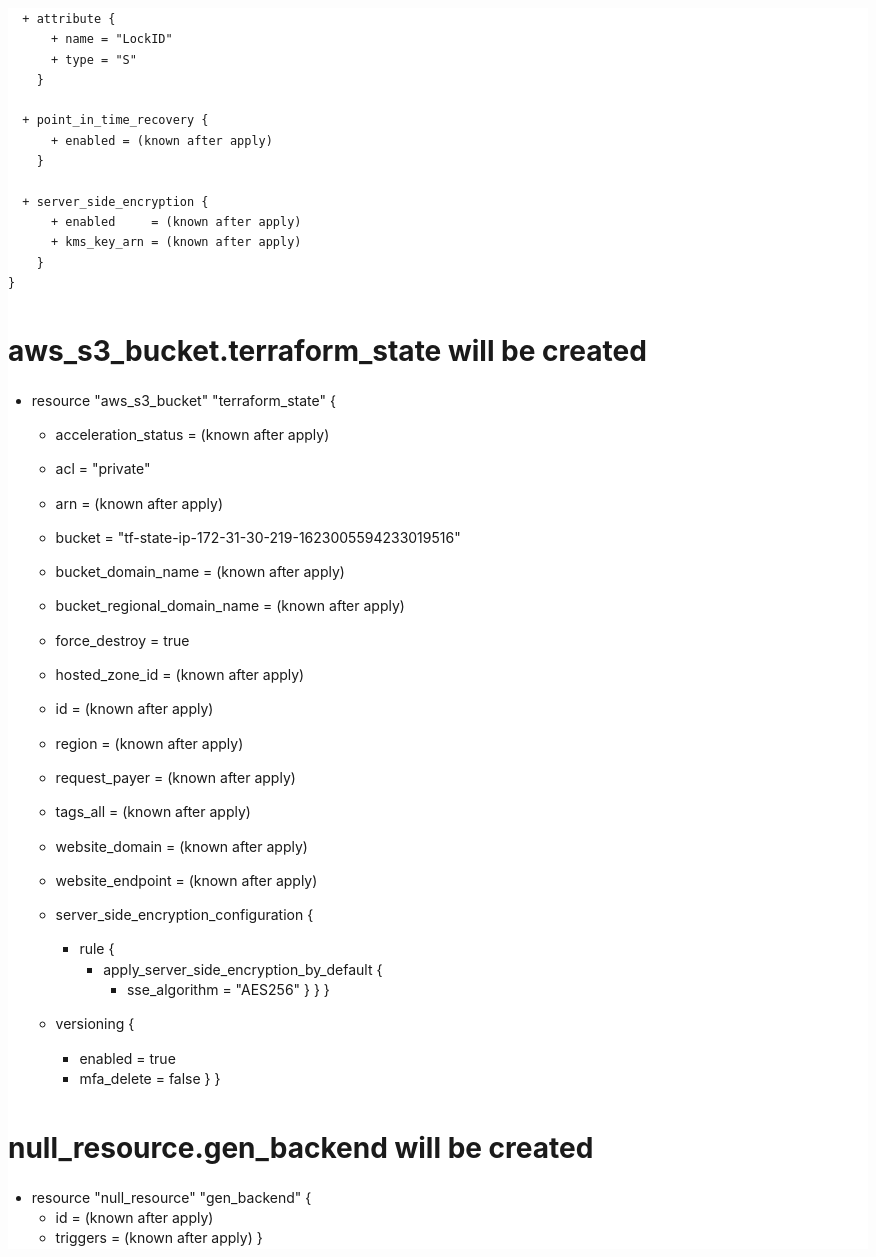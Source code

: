       + attribute {
          + name = "LockID"
          + type = "S"
        }

      + point_in_time_recovery {
          + enabled = (known after apply)
        }

      + server_side_encryption {
          + enabled     = (known after apply)
          + kms_key_arn = (known after apply)
        }
    }

  # aws_s3_bucket.terraform_state will be created
  + resource "aws_s3_bucket" "terraform_state" {
      + acceleration_status         = (known after apply)
      + acl                         = "private"
      + arn                         = (known after apply)
      + bucket                      = "tf-state-ip-172-31-30-219-1623005594233019516"
      + bucket_domain_name          = (known after apply)
      + bucket_regional_domain_name = (known after apply)
      + force_destroy               = true
      + hosted_zone_id              = (known after apply)
      + id                          = (known after apply)
      + region                      = (known after apply)
      + request_payer               = (known after apply)
      + tags_all                    = (known after apply)
      + website_domain              = (known after apply)
      + website_endpoint            = (known after apply)

      + server_side_encryption_configuration {
          + rule {
              + apply_server_side_encryption_by_default {
                  + sse_algorithm = "AES256"
                }
            }
        }

      + versioning {
          + enabled    = true
          + mfa_delete = false
        }
    }

  # null_resource.gen_backend will be created
  + resource "null_resource" "gen_backend" {
      + id       = (known after apply)
      + triggers = (known after apply)
    }
